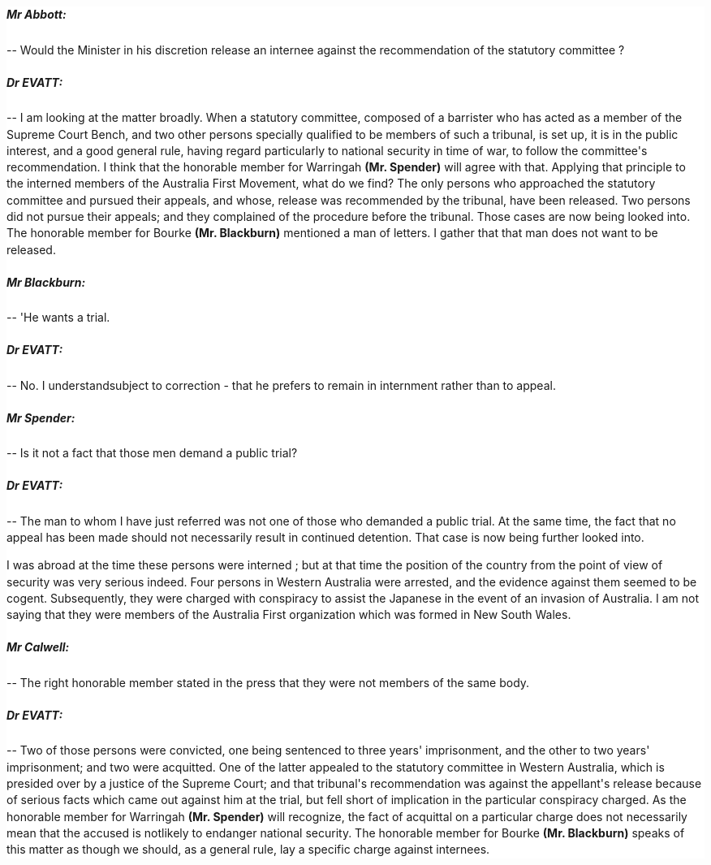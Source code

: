 ##### Mr Abbott:

-- Would the Minister in his discretion release an internee against the recommendation of the statutory committee ? 

##### Dr EVATT:

-- I am looking at the matter broadly. When a statutory committee, composed of a barrister who has acted as a member of the Supreme Court Bench, and two other persons specially qualified to be members of such a tribunal, is set up, it is in the public interest, and a good general rule, having regard particularly to national security in time of war, to follow the committee's recommendation. I think that the honorable member for Warringah  **(Mr. Spender)**  will agree with that. Applying that principle to the interned members of the Australia First Movement, what do we find? The only persons who approached the statutory committee and pursued their appeals, and whose, release was recommended by the tribunal, have been released. Two persons did not pursue their appeals; and they complained of the procedure before the tribunal. Those cases are now being looked into. The honorable member for Bourke  **(Mr. Blackburn)**  mentioned a man of letters. I gather that that man does not want to be released. 

##### Mr Blackburn:

-- 'He wants a trial. 

##### Dr EVATT:

-- No. I understandsubject to correction - that he prefers to remain in internment rather than to appeal. 

##### Mr Spender:

-- Is it not a fact that those men demand a public trial? 

##### Dr EVATT:

-- The man to whom I have just referred was not one of those who demanded a public trial. At the same time, the fact that no appeal has been made should not necessarily result in continued detention. That case is now being further looked into. 

I was abroad at the time these persons were interned ; but at that time the position of the country from the point of view of security was very serious indeed. Four persons in Western Australia were arrested, and the evidence against them seemed to be cogent. Subsequently, they were charged with conspiracy to assist the Japanese in the event of an invasion of Australia. I am not saying that they were members of the Australia First organization which was formed in New South Wales. 

##### Mr Calwell:

-- The right honorable member stated in the press that they were not members of the same body. 

##### Dr EVATT:

-- Two of those persons were convicted, one being sentenced to three years' imprisonment, and the other to two years' imprisonment; and two were acquitted. One of the latter appealed to the statutory committee in Western Australia, which is presided over by a justice of the Supreme Court; and that tribunal's recommendation was against the appellant's release because of serious facts which came out against him at the trial, but fell short of implication in the particular conspiracy charged. As the honorable member for  Warringah  **(Mr. Spender)**  will recognize, the fact of acquittal on a particular charge does not necessarily mean that the accused is notlikely to endanger national security. The honorable member for Bourke  **(Mr. Blackburn)**  speaks of this matter as though we should, as a general rule, lay a specific charge against internees. 
